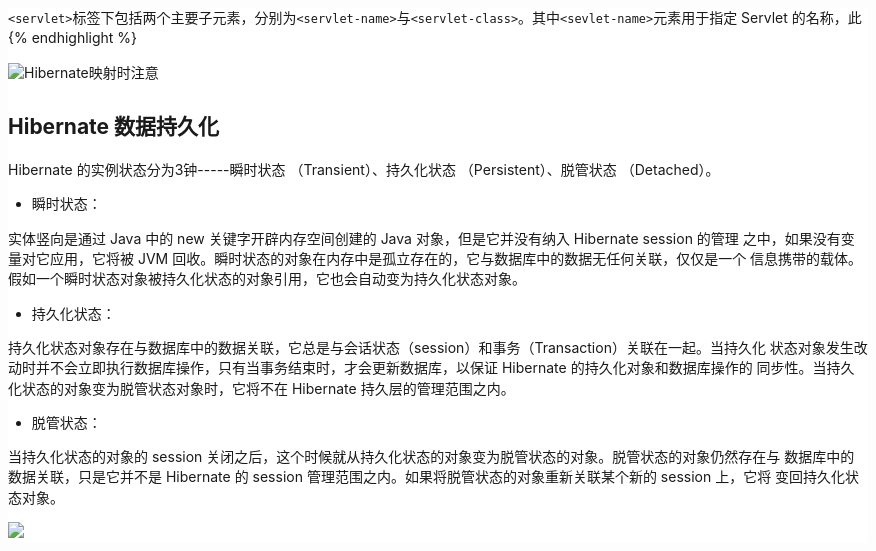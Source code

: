 ```<servlet>```标签下包括两个主要子元素，分别为```<servlet-name>```与```<servlet-class>```。其中```<sevlet-name>```元素用于指定 Servlet 的名称，此
 		<id name="id" column="id" type="int">
			<generator class="native"/>
		</id>
		<!-- 产品名称 -->
		<property name="name" type="string" length="45">
			<column name="name"/>
		</property>
		<!-- 产品价格 -->
		<property name="price" type="double">
			<column name="price"/>
		</property>
		<!-- 生产厂商 -->
		<property name="factory" type="string" length="45">
			<column name="factory"/>
		</property>
		<!-- 备注 -->
		<property name="remark" type="string" length="100">
			<column name="remark"/>
		</property>
 	</class>
 </hibernate-mapping>
{% endhighlight %}

![Hibernate映射时注意](/assets/img/java_jsp/jsp-basic-36.png)

## Hibernate 数据持久化

Hibernate 的实例状态分为3钟-----瞬时状态 （Transient）、持久化状态 （Persistent）、脱管状态 （Detached）。

+ 瞬时状态： 

实体竖向是通过 Java 中的 new 关键字开辟内存空间创建的 Java 对象，但是它并没有纳入 Hibernate session 的管理
之中，如果没有变量对它应用，它将被 JVM 回收。瞬时状态的对象在内存中是孤立存在的，它与数据库中的数据无任何关联，仅仅是一个
信息携带的载体。假如一个瞬时状态对象被持久化状态的对象引用，它也会自动变为持久化状态对象。

+ 持久化状态： 

持久化状态对象存在与数据库中的数据关联，它总是与会话状态（session）和事务（Transaction）关联在一起。当持久化
状态对象发生改动时并不会立即执行数据库操作，只有当事务结束时，才会更新数据库，以保证 Hibernate 的持久化对象和数据库操作的
同步性。当持久化状态的对象变为脱管状态对象时，它将不在 Hibernate 持久层的管理范围之内。

+ 脱管状态： 

当持久化状态的对象的 session 关闭之后，这个时候就从持久化状态的对象变为脱管状态的对象。脱管状态的对象仍然存在与
数据库中的数据关联，只是它并不是 Hibernate 的 session 管理范围之内。如果将脱管状态的对象重新关联某个新的 session 上，它将
变回持久化状态对象。

![](/assets/img/java_jsp/jsp-basic-37.png)
